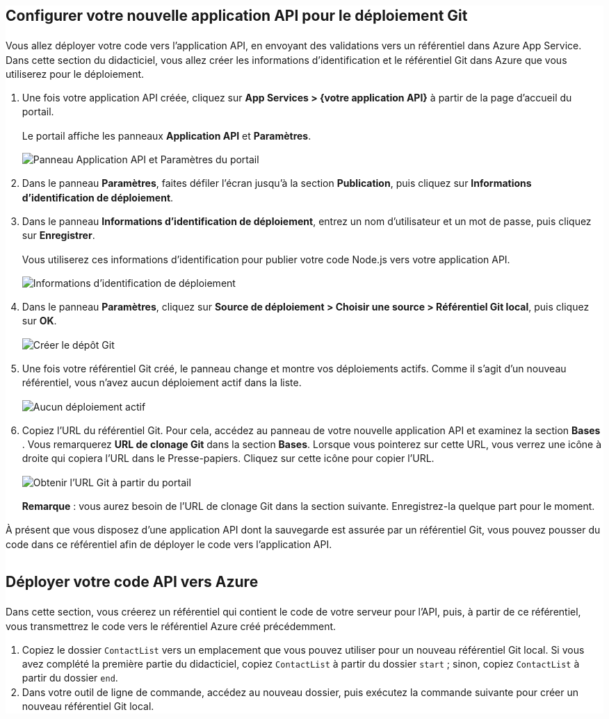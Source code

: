 ## <a name="set-up-your-new-api-app-for-git-deployment"></a>Configurer votre nouvelle application API pour le déploiement Git
Vous allez déployer votre code vers l’application API, en envoyant des validations vers un référentiel dans Azure App Service. Dans cette section du didacticiel, vous allez créer les informations d’identification et le référentiel Git dans Azure que vous utiliserez pour le déploiement.  

1. Une fois votre application API créée, cliquez sur **App Services > {votre application API}** à partir de la page d’accueil du portail. 
   
    Le portail affiche les panneaux **Application API** et **Paramètres**.
   
    ![Panneau Application API et Paramètres du portail](media/app-service-api-nodejs-api-app/portalapiappblade.png)
2. Dans le panneau **Paramètres**, faites défiler l’écran jusqu’à la section **Publication**, puis cliquez sur **Informations d’identification de déploiement**.
3. Dans le panneau **Informations d’identification de déploiement**, entrez un nom d’utilisateur et un mot de passe, puis cliquez sur **Enregistrer**.
   
    Vous utiliserez ces informations d’identification pour publier votre code Node.js vers votre application API. 
   
    ![Informations d’identification de déploiement](media/app-service-api-nodejs-api-app/deployment-credentials.png)
4. Dans le panneau **Paramètres**, cliquez sur **Source de déploiement > Choisir une source > Référentiel Git local**, puis cliquez sur **OK**.
   
    ![Créer le dépôt Git](media/app-service-api-nodejs-api-app/create-git-repo.png)
5. Une fois votre référentiel Git créé, le panneau change et montre vos déploiements actifs. Comme il s’agit d’un nouveau référentiel, vous n’avez aucun déploiement actif dans la liste. 
   
    ![Aucun déploiement actif](media/app-service-api-nodejs-api-app/no-active-deployments.png)
6. Copiez l’URL du référentiel Git. Pour cela, accédez au panneau de votre nouvelle application API et examinez la section **Bases** . Vous remarquerez **URL de clonage Git** dans la section **Bases**. Lorsque vous pointerez sur cette URL, vous verrez une icône à droite qui copiera l’URL dans le Presse-papiers. Cliquez sur cette icône pour copier l’URL.
   
    ![Obtenir l’URL Git à partir du portail](media/app-service-api-nodejs-api-app/get-the-git-url-from-the-portal.png)
   
    **Remarque** : vous aurez besoin de l’URL de clonage Git dans la section suivante. Enregistrez-la quelque part pour le moment.

À présent que vous disposez d’une application API dont la sauvegarde est assurée par un référentiel Git, vous pouvez pousser du code dans ce référentiel afin de déployer le code vers l’application API. 

## <a name="deploy-your-api-code-to-azure"></a>Déployer votre code API vers Azure
Dans cette section, vous créerez un référentiel qui contient le code de votre serveur pour l’API, puis, à partir de ce référentiel, vous transmettrez le code vers le référentiel Azure créé précédemment.

1. Copiez le dossier `ContactList` vers un emplacement que vous pouvez utiliser pour un nouveau référentiel Git local. Si vous avez complété la première partie du didacticiel, copiez `ContactList` à partir du dossier `start` ; sinon, copiez `ContactList` à partir du dossier `end`.
2. Dans votre outil de ligne de commande, accédez au nouveau dossier, puis exécutez la commande suivante pour créer un nouveau référentiel Git local. 
   